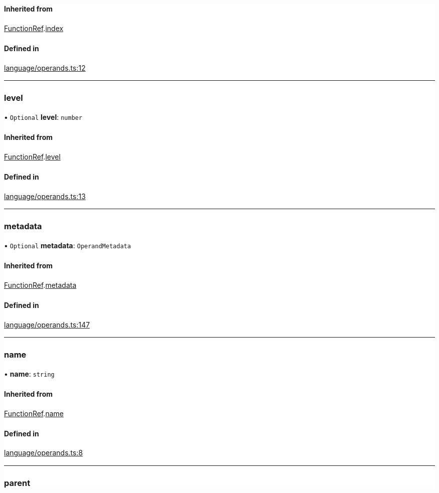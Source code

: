 #### Inherited from

[FunctionRef](language.FunctionRef.md).[index](language.FunctionRef.md#index)

#### Defined in

[language/operands.ts:12](https://github.com/FlavioLionelRita/lambda-orm/blob/5fe00b8/src/orm/language/operands.ts#L12)

___

### level

• `Optional` **level**: `number`

#### Inherited from

[FunctionRef](language.FunctionRef.md).[level](language.FunctionRef.md#level)

#### Defined in

[language/operands.ts:13](https://github.com/FlavioLionelRita/lambda-orm/blob/5fe00b8/src/orm/language/operands.ts#L13)

___

### metadata

• `Optional` **metadata**: `OperandMetadata`

#### Inherited from

[FunctionRef](language.FunctionRef.md).[metadata](language.FunctionRef.md#metadata)

#### Defined in

[language/operands.ts:147](https://github.com/FlavioLionelRita/lambda-orm/blob/5fe00b8/src/orm/language/operands.ts#L147)

___

### name

• **name**: `string`

#### Inherited from

[FunctionRef](language.FunctionRef.md).[name](language.FunctionRef.md#name)

#### Defined in

[language/operands.ts:8](https://github.com/FlavioLionelRita/lambda-orm/blob/5fe00b8/src/orm/language/operands.ts#L8)

___

### parent
